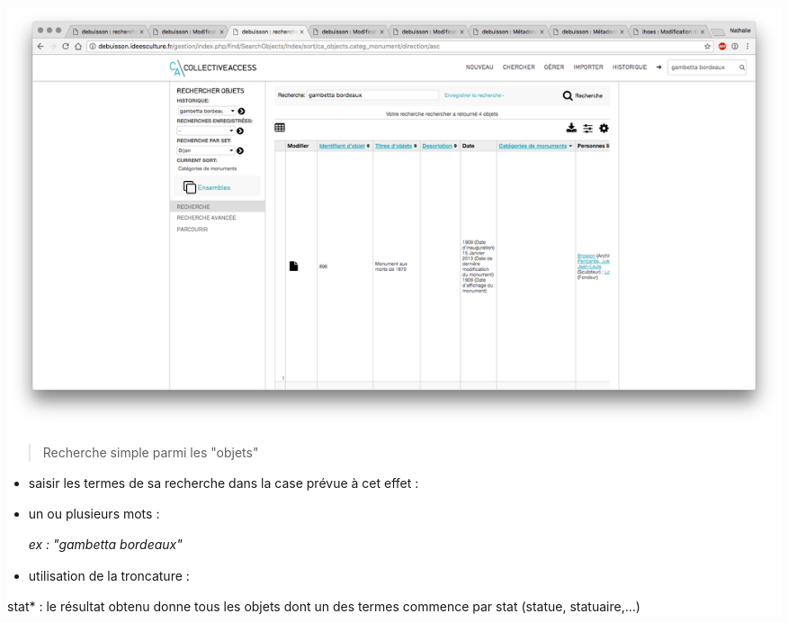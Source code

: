 ![Image1004](img/image1004.png)

> Recherche simple parmi les "objets" 
>

- saisir les termes de sa recherche dans la case prévue à cet effet : 
- un ou plusieurs mots :  

  *ex : "gambetta bordeaux"* 

- utilisation de la troncature :  

stat* : le résultat obtenu donne tous les objets dont un des termes commence par stat (statue, statuaire,…) 
